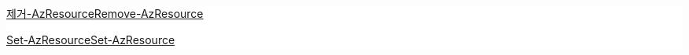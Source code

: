 [<span data-ttu-id="3611f-167">제거-AzResource</span><span class="sxs-lookup"><span data-stu-id="3611f-167">Remove-AzResource</span></span>](./Remove-AzResource.md)

[<span data-ttu-id="3611f-168">Set-AzResource</span><span class="sxs-lookup"><span data-stu-id="3611f-168">Set-AzResource</span></span>](./Set-AzResource.md)
